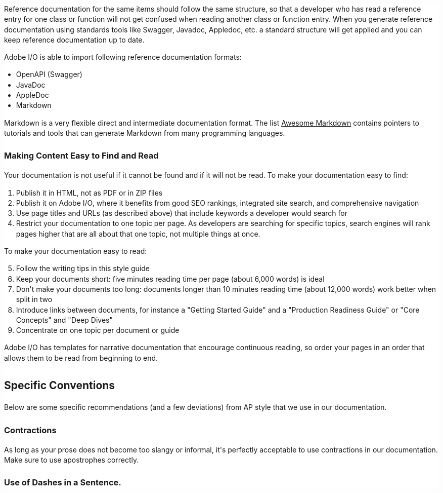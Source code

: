 Reference documentation for the same items should follow the same structure, so that a developer who has read a reference entry for one class or function will not get confused when reading another class or function entry. When you generate reference documentation using standards tools like Swagger, Javadoc, Appledoc, etc. a standard structure will get applied and you can keep reference documentation up to date.

Adobe I/O is able to import following reference documentation formats:

* OpenAPI (Swagger)
* JavaDoc
* AppleDoc
* Markdown

Markdown is a very flexible direct and intermediate documentation format. The list [Awesome Markdown](https://github.com/mundimark/awesome-markdown) contains pointers to tutorials and tools that can generate Markdown from many programming languages.

### Making Content Easy to Find and Read

Your documentation is not useful if it cannot be found and if it will not be read. To make your documentation easy to find:

1. Publish it in HTML, not as PDF or in ZIP files
2. Publish it on Adobe I/O, where it benefits from good SEO rankings, integrated site search, and comprehensive navigation
3. Use page titles and URLs (as described above) that include keywords a developer would search for
4. Restrict your documentation to one topic per page. As developers are searching for specific topics, search engines will rank pages higher that are all about that one topic, not multiple things at once.

To make your documentation easy to read:

5. Follow the writing tips in this style guide
6. Keep your documents short: five minutes reading time per page (about 6,000 words) is ideal
7. Don't make your documents too long: documents longer than 10 minutes reading time (about 12,000 words) work better when split in two
8. Introduce links between documents, for instance a "Getting Started Guide" and a "Production Readiness Guide" or "Core Concepts" and "Deep Dives"
9. Concentrate on one topic per document or guide

Adobe I/O has templates for narrative documentation that encourage continuous reading, so order your pages in an order that allows them to be read from beginning to end.

## Specific Conventions

Below are some specific recommendations (and a few deviations) from AP style
that we use in our documentation.

### Contractions

As long as your prose does not become too slangy or informal, it's perfectly
acceptable to use contractions in our documentation. Make sure to use
apostrophes correctly.

### Use of Dashes in a Sentence.
